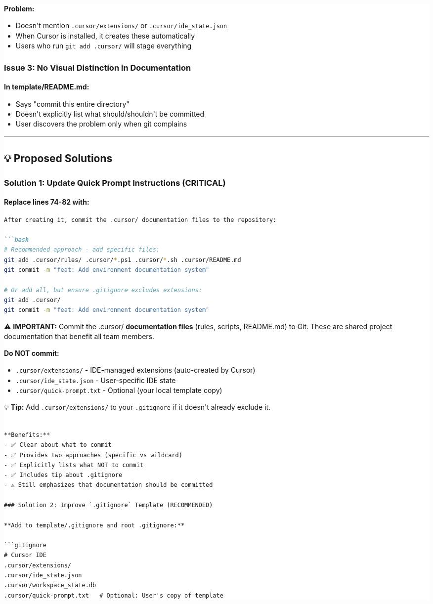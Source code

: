**Problem:**
- Doesn't mention `.cursor/extensions/` or `.cursor/ide_state.json`
- When Cursor is installed, it creates these automatically
- Users who run `git add .cursor/` will stage everything

### Issue 3: No Visual Distinction in Documentation

**In template/README.md:**
- Says "commit this entire directory"
- Doesn't explicitly list what should/shouldn't be committed
- User discovers the problem only when git complains

---

## 💡 Proposed Solutions

### Solution 1: Update Quick Prompt Instructions (CRITICAL)

**Replace lines 74-82 with:**

```markdown
After creating it, commit the .cursor/ documentation files to the repository:

```bash
# Recommended approach - add specific files:
git add .cursor/rules/ .cursor/*.ps1 .cursor/*.sh .cursor/README.md
git commit -m "feat: Add environment documentation system"

# Or add all, but ensure .gitignore excludes extensions:
git add .cursor/
git commit -m "feat: Add environment documentation system"
```

⚠️ **IMPORTANT:** Commit the .cursor/ **documentation files** (rules, scripts, README.md) to Git. 
These are shared project documentation that benefit all team members.

**Do NOT commit:**
- `.cursor/extensions/` - IDE-managed extensions (auto-created by Cursor)
- `.cursor/ide_state.json` - User-specific IDE state
- `.cursor/quick-prompt.txt` - Optional (your local template copy)

💡 **Tip:** Add `.cursor/extensions/` to your `.gitignore` if it doesn't already exclude it.
```

**Benefits:**
- ✅ Clear about what to commit
- ✅ Provides two approaches (specific vs wildcard)
- ✅ Explicitly lists what NOT to commit
- ✅ Includes tip about .gitignore
- ⚠️ Still emphasizes that documentation should be committed

### Solution 2: Improve `.gitignore` Template (RECOMMENDED)

**Add to template/.gitignore and root .gitignore:**

```gitignore
# Cursor IDE
.cursor/extensions/
.cursor/ide_state.json
.cursor/workspace_state.db
.cursor/quick-prompt.txt   # Optional: User's copy of template
```
